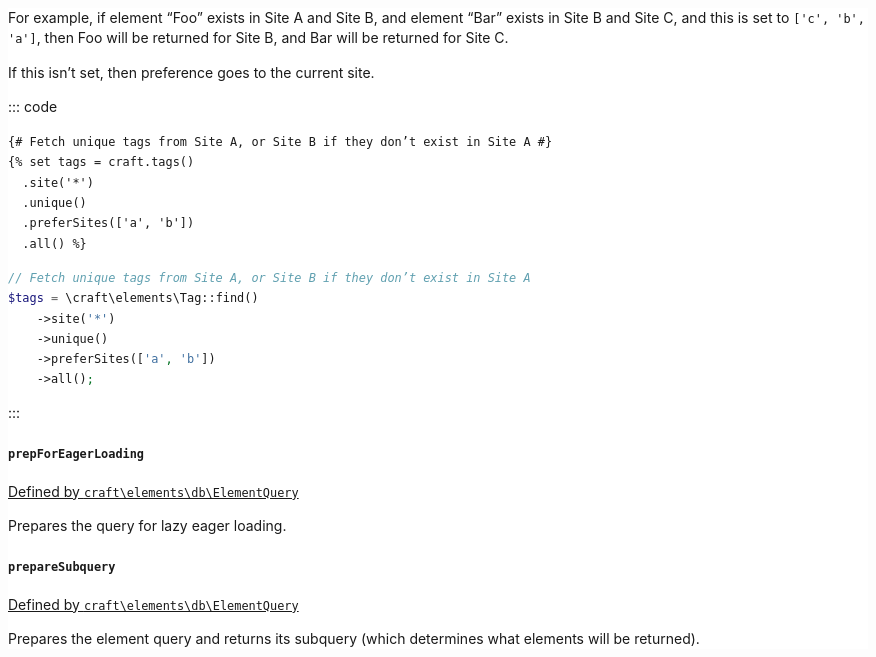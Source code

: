 

For example, if element “Foo” exists in Site A and Site B, and element “Bar” exists in Site B and Site C,
and this is set to `['c', 'b', 'a']`, then Foo will be returned for Site B, and Bar will be returned
for Site C.

If this isn’t set, then preference goes to the current site.



::: code
```twig
{# Fetch unique tags from Site A, or Site B if they don’t exist in Site A #}
{% set tags = craft.tags()
  .site('*')
  .unique()
  .preferSites(['a', 'b'])
  .all() %}
```

```php
// Fetch unique tags from Site A, or Site B if they don’t exist in Site A
$tags = \craft\elements\Tag::find()
    ->site('*')
    ->unique()
    ->preferSites(['a', 'b'])
    ->all();
```
:::


#### `prepForEagerLoading`

<a class="ref-defined-by" href="https://docs.craftcms.com/api/v5/craft-elements-db-elementquery.html#method-prepforeagerloading" target="_blank" rel="noopener noreferer">Defined by <code>craft\elements\db\ElementQuery</code></a>

Prepares the query for lazy eager loading.










#### `prepareSubquery`

<a class="ref-defined-by" href="https://docs.craftcms.com/api/v5/craft-elements-db-elementquery.html#method-preparesubquery" target="_blank" rel="noopener noreferer">Defined by <code>craft\elements\db\ElementQuery</code></a>

Prepares the element query and returns its subquery (which determines what elements will be returned).





